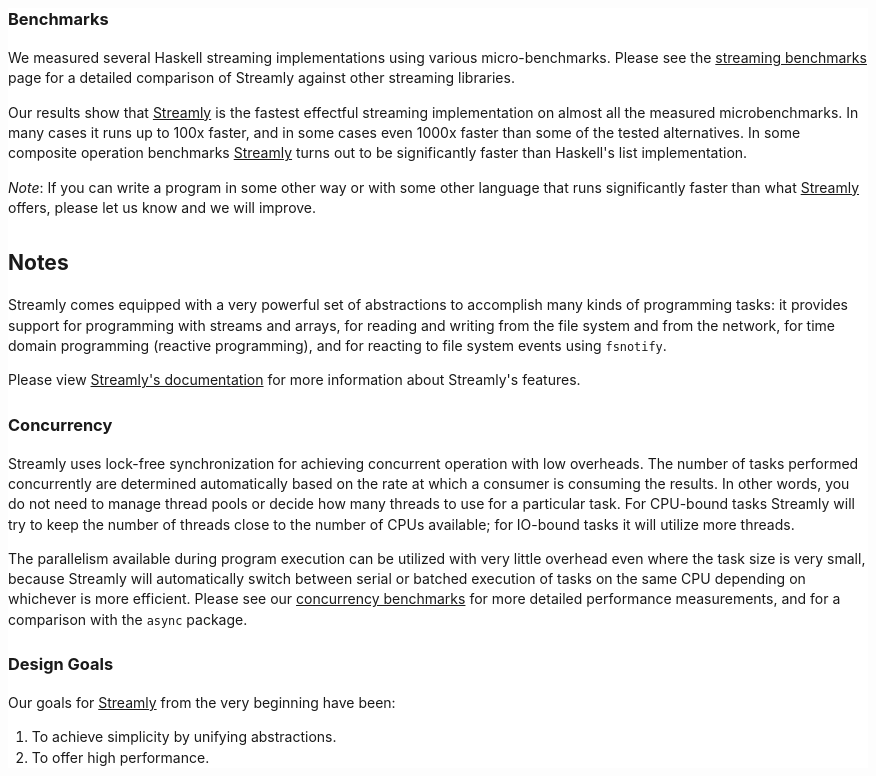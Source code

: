 ### Benchmarks

We measured several Haskell streaming implementations
using various micro-benchmarks. Please see the [streaming
benchmarks][streaming-benchmarks] page for a detailed comparison of
Streamly against other streaming libraries.

Our results show that [Streamly][] is the fastest effectful streaming
implementation on almost all the measured microbenchmarks. In many cases
it runs up to 100x faster, and in some cases even 1000x faster than
some of the tested alternatives. In some composite operation benchmarks
[Streamly][] turns out to be significantly faster than Haskell's list
implementation.

*Note*: If you can write a program in some other way or with some other
language that runs significantly faster than what [Streamly][] offers,
please let us know and we will improve.

## Notes

Streamly comes equipped with a very powerful set of abstractions to
accomplish many kinds of programming tasks: it provides support for
programming with streams and arrays, for reading and writing from the
file system and from the network, for time domain programming (reactive
programming), and for reacting to file system events using `fsnotify`.

Please view [Streamly's documentation][Streamly] for more information
about Streamly's features.

### Concurrency

Streamly uses lock-free synchronization for achieving concurrent
operation with low overheads.  The number of tasks performed concurrently
are determined automatically based on the rate at which a consumer
is consuming the results. In other words, you do not need to manage
thread pools or decide how many threads to use for a particular task.
For CPU-bound tasks Streamly will try to keep the number of threads
close to the number of CPUs available; for IO-bound tasks it will utilize
more threads.

The parallelism available during program execution can be utilized with
very little overhead even where the task size is very
small, because Streamly will automatically switch between
serial or batched execution of tasks on the same CPU depending
on whichever is more efficient.  Please see our [concurrency
benchmarks][concurrency-benchmarks] for more detailed performance
measurements, and for a comparison with the `async` package.

### Design Goals

Our goals for [Streamly][] from the very beginning have been:

1. To achieve simplicity by unifying abstractions.
2. To offer high performance.


[Streamly]: https://streamly.composewell.com/
[streamly-examples]: https://github.com/composewell/streamly-examples
[streaming-benchmarks]: https://github.com/composewell/streaming-benchmarks
[concurrency-benchmarks]: https://github.com/composewell/concurrency-benchmarks
[WordCountModular.hs]: https://github.com/composewell/streamly-examples/blob/master/examples/WordCountModular.hs
[WordCount.hs]: https://github.com/composewell/streamly-examples/blob/master/examples/WordCount.hs
[WordCount.c]: https://github.com/composewell/streamly-examples/blob/master/examples/WordCount.c
[WordCountParallel.hs]: https://github.com/composewell/streamly-examples/blob/master/examples/WordCountParallel.hs
[WordCountUTF8.hs]: https://github.com/composewell/streamly-examples/blob/master/examples/WordCountUTF8.hs
[WordServer.hs]: https://github.com/composewell/streamly-examples/blob/master/examples/WordServer.hs
[MergeServer.hs]: https://github.com/composewell/streamly-examples/blob/master/examples/MergeServer.hs
[ListDir.hs]: https://github.com/composewell/streamly-examples/blob/master/examples/ListDir.hs
[Rate.hs]: https://github.com/composewell/streamly-examples/blob/master/examples/Rate.hs
[AcidRain.hs]: https://github.com/composewell/streamly-examples/tree/master/examples/AcidRain.hs
[CirclingSquare.hs]: https://github.com/composewell/streamly-examples/tree/master/examples/CirclingSquare.hs
[LICENSE]: LICENSE
[CONTRIBUTING.md]: CONTRIBUTING.md
[docs]: docs/